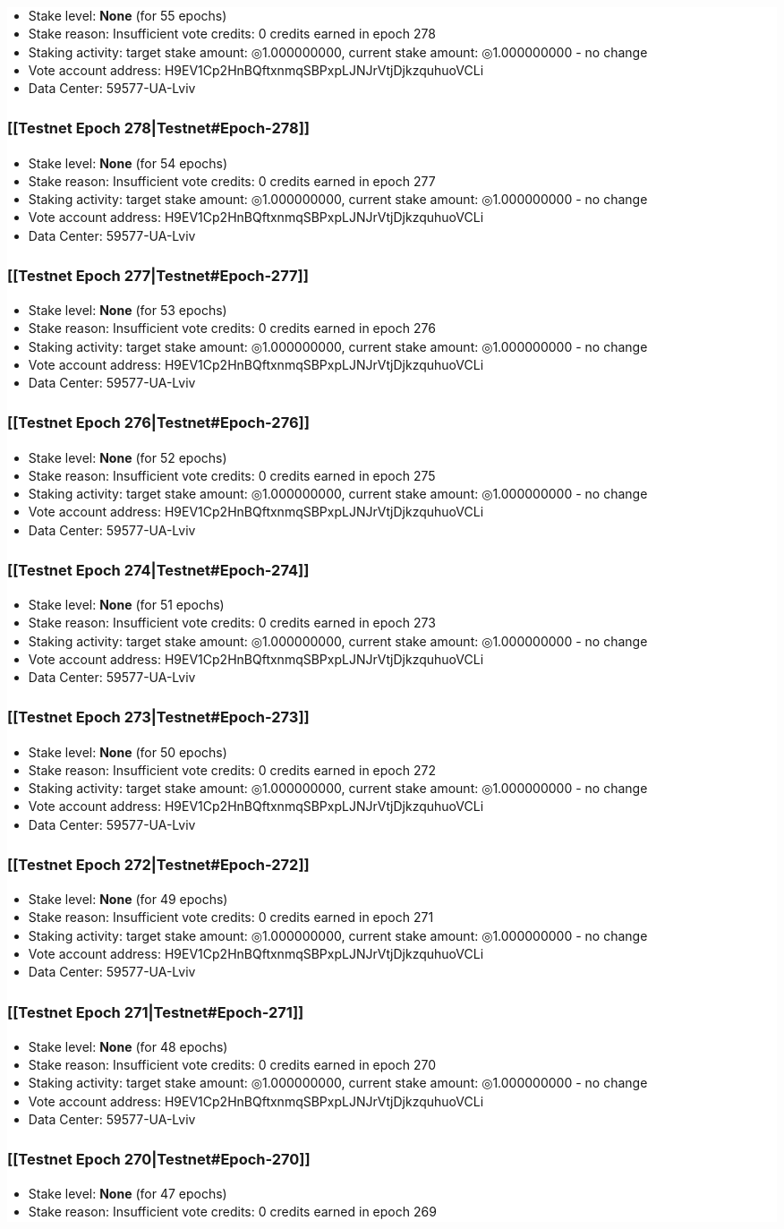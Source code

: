 * Stake level: **None** (for 55 epochs)
* Stake reason: Insufficient vote credits: 0 credits earned in epoch 278
* Staking activity: target stake amount: ◎1.000000000, current stake amount: ◎1.000000000 - no change
* Vote account address: H9EV1Cp2HnBQftxnmqSBPxpLJNJrVtjDjkzquhuoVCLi
* Data Center: 59577-UA-Lviv
### [[Testnet Epoch 278|Testnet#Epoch-278]]
* Stake level: **None** (for 54 epochs)
* Stake reason: Insufficient vote credits: 0 credits earned in epoch 277
* Staking activity: target stake amount: ◎1.000000000, current stake amount: ◎1.000000000 - no change
* Vote account address: H9EV1Cp2HnBQftxnmqSBPxpLJNJrVtjDjkzquhuoVCLi
* Data Center: 59577-UA-Lviv
### [[Testnet Epoch 277|Testnet#Epoch-277]]
* Stake level: **None** (for 53 epochs)
* Stake reason: Insufficient vote credits: 0 credits earned in epoch 276
* Staking activity: target stake amount: ◎1.000000000, current stake amount: ◎1.000000000 - no change
* Vote account address: H9EV1Cp2HnBQftxnmqSBPxpLJNJrVtjDjkzquhuoVCLi
* Data Center: 59577-UA-Lviv
### [[Testnet Epoch 276|Testnet#Epoch-276]]
* Stake level: **None** (for 52 epochs)
* Stake reason: Insufficient vote credits: 0 credits earned in epoch 275
* Staking activity: target stake amount: ◎1.000000000, current stake amount: ◎1.000000000 - no change
* Vote account address: H9EV1Cp2HnBQftxnmqSBPxpLJNJrVtjDjkzquhuoVCLi
* Data Center: 59577-UA-Lviv
### [[Testnet Epoch 274|Testnet#Epoch-274]]
* Stake level: **None** (for 51 epochs)
* Stake reason: Insufficient vote credits: 0 credits earned in epoch 273
* Staking activity: target stake amount: ◎1.000000000, current stake amount: ◎1.000000000 - no change
* Vote account address: H9EV1Cp2HnBQftxnmqSBPxpLJNJrVtjDjkzquhuoVCLi
* Data Center: 59577-UA-Lviv
### [[Testnet Epoch 273|Testnet#Epoch-273]]
* Stake level: **None** (for 50 epochs)
* Stake reason: Insufficient vote credits: 0 credits earned in epoch 272
* Staking activity: target stake amount: ◎1.000000000, current stake amount: ◎1.000000000 - no change
* Vote account address: H9EV1Cp2HnBQftxnmqSBPxpLJNJrVtjDjkzquhuoVCLi
* Data Center: 59577-UA-Lviv
### [[Testnet Epoch 272|Testnet#Epoch-272]]
* Stake level: **None** (for 49 epochs)
* Stake reason: Insufficient vote credits: 0 credits earned in epoch 271
* Staking activity: target stake amount: ◎1.000000000, current stake amount: ◎1.000000000 - no change
* Vote account address: H9EV1Cp2HnBQftxnmqSBPxpLJNJrVtjDjkzquhuoVCLi
* Data Center: 59577-UA-Lviv
### [[Testnet Epoch 271|Testnet#Epoch-271]]
* Stake level: **None** (for 48 epochs)
* Stake reason: Insufficient vote credits: 0 credits earned in epoch 270
* Staking activity: target stake amount: ◎1.000000000, current stake amount: ◎1.000000000 - no change
* Vote account address: H9EV1Cp2HnBQftxnmqSBPxpLJNJrVtjDjkzquhuoVCLi
* Data Center: 59577-UA-Lviv
### [[Testnet Epoch 270|Testnet#Epoch-270]]
* Stake level: **None** (for 47 epochs)
* Stake reason: Insufficient vote credits: 0 credits earned in epoch 269